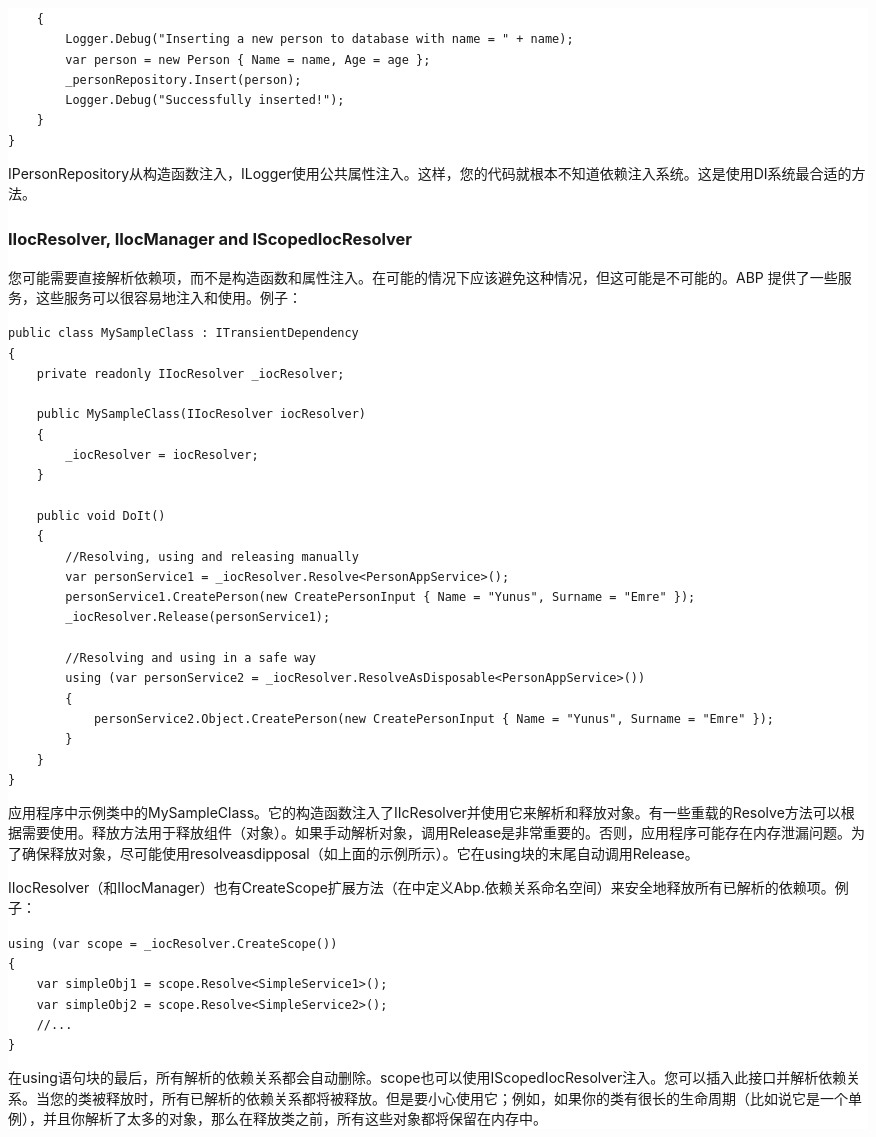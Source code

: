 ```
    {
        Logger.Debug("Inserting a new person to database with name = " + name);
        var person = new Person { Name = name, Age = age };
        _personRepository.Insert(person);
        Logger.Debug("Successfully inserted!");
    }
}
```

IPersonRepository从构造函数注入，ILogger使用公共属性注入。这样，您的代码就根本不知道依赖注入系统。这是使用DI系统最合适的方法。

### IIocResolver, IIocManager and IScopedIocResolver

您可能需要直接解析依赖项，而不是构造函数和属性注入。在可能的情况下应该避免这种情况，但这可能是不可能的。ABP 提供了一些服务，这些服务可以很容易地注入和使用。例子：

```
public class MySampleClass : ITransientDependency
{
    private readonly IIocResolver _iocResolver;

    public MySampleClass(IIocResolver iocResolver)
    {
        _iocResolver = iocResolver;
    }

    public void DoIt()
    {
        //Resolving, using and releasing manually
        var personService1 = _iocResolver.Resolve<PersonAppService>();
        personService1.CreatePerson(new CreatePersonInput { Name = "Yunus", Surname = "Emre" });
        _iocResolver.Release(personService1);

        //Resolving and using in a safe way
        using (var personService2 = _iocResolver.ResolveAsDisposable<PersonAppService>())
        {
            personService2.Object.CreatePerson(new CreatePersonInput { Name = "Yunus", Surname = "Emre" });
        }
    }
}
```
应用程序中示例类中的MySampleClass。它的构造函数注入了IIcResolver并使用它来解析和释放对象。有一些重载的Resolve方法可以根据需要使用。释放方法用于释放组件（对象）。如果手动解析对象，调用Release是非常重要的。否则，应用程序可能存在内存泄漏问题。为了确保释放对象，尽可能使用resolveasdipposal（如上面的示例所示）。它在using块的末尾自动调用Release。

IIocResolver（和IIocManager）也有CreateScope扩展方法（在中定义Abp.依赖关系命名空间）来安全地释放所有已解析的依赖项。例子：

```
using (var scope = _iocResolver.CreateScope())
{
    var simpleObj1 = scope.Resolve<SimpleService1>();
    var simpleObj2 = scope.Resolve<SimpleService2>();
    //...
}
```
在using语句块的最后，所有解析的依赖关系都会自动删除。scope也可以使用IScopedIocResolver注入。您可以插入此接口并解析依赖关系。当您的类被释放时，所有已解析的依赖关系都将被释放。但是要小心使用它；例如，如果你的类有很长的生命周期（比如说它是一个单例），并且你解析了太多的对象，那么在释放类之前，所有这些对象都将保留在内存中。
